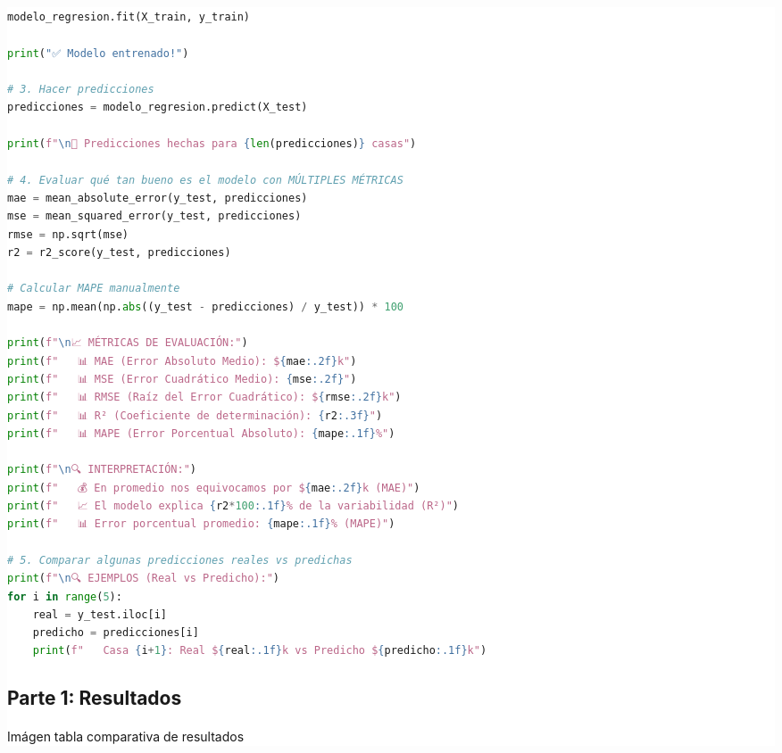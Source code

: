 ```python
modelo_regresion.fit(X_train, y_train)

print("✅ Modelo entrenado!")

# 3. Hacer predicciones
predicciones = modelo_regresion.predict(X_test)

print(f"\n🔮 Predicciones hechas para {len(predicciones)} casas")

# 4. Evaluar qué tan bueno es el modelo con MÚLTIPLES MÉTRICAS
mae = mean_absolute_error(y_test, predicciones)
mse = mean_squared_error(y_test, predicciones)
rmse = np.sqrt(mse)
r2 = r2_score(y_test, predicciones)

# Calcular MAPE manualmente
mape = np.mean(np.abs((y_test - predicciones) / y_test)) * 100

print(f"\n📈 MÉTRICAS DE EVALUACIÓN:")
print(f"   📊 MAE (Error Absoluto Medio): ${mae:.2f}k")
print(f"   📊 MSE (Error Cuadrático Medio): {mse:.2f}")
print(f"   📊 RMSE (Raíz del Error Cuadrático): ${rmse:.2f}k")
print(f"   📊 R² (Coeficiente de determinación): {r2:.3f}")
print(f"   📊 MAPE (Error Porcentual Absoluto): {mape:.1f}%")

print(f"\n🔍 INTERPRETACIÓN:")
print(f"   💰 En promedio nos equivocamos por ${mae:.2f}k (MAE)")
print(f"   📈 El modelo explica {r2*100:.1f}% de la variabilidad (R²)")
print(f"   📊 Error porcentual promedio: {mape:.1f}% (MAPE)")

# 5. Comparar algunas predicciones reales vs predichas
print(f"\n🔍 EJEMPLOS (Real vs Predicho):")
for i in range(5):
    real = y_test.iloc[i]
    predicho = predicciones[i]
    print(f"   Casa {i+1}: Real ${real:.1f}k vs Predicho ${predicho:.1f}k")
```

## Parte 1: Resultados
Imágen tabla comparativa de resultados